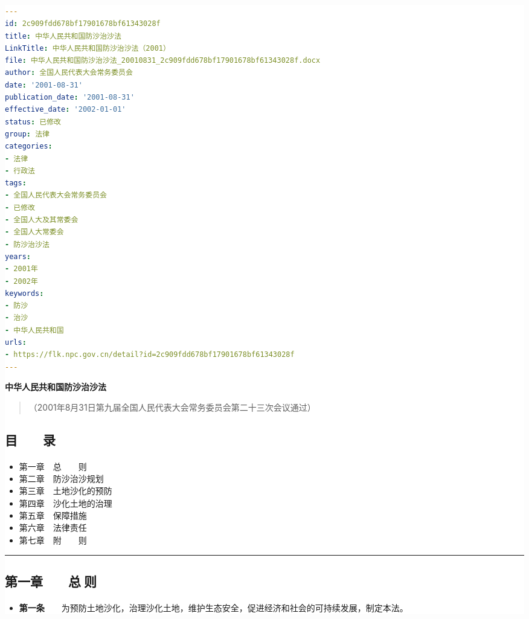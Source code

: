 ```yaml
---
id: 2c909fdd678bf17901678bf61343028f
title: 中华人民共和国防沙治沙法
LinkTitle: 中华人民共和国防沙治沙法（2001）
file: 中华人民共和国防沙治沙法_20010831_2c909fdd678bf17901678bf61343028f.docx
author: 全国人民代表大会常务委员会
date: '2001-08-31'
publication_date: '2001-08-31'
effective_date: '2002-01-01'
status: 已修改
group: 法律
categories:
- 法律
- 行政法
tags:
- 全国人民代表大会常务委员会
- 已修改
- 全国人大及其常委会
- 全国人大常委会
- 防沙治沙法
years:
- 2001年
- 2002年
keywords:
- 防沙
- 治沙
- 中华人民共和国
urls:
- https://flk.npc.gov.cn/detail?id=2c909fdd678bf17901678bf61343028f
---
```


**中华人民共和国防沙治沙法**

> （2001年8月31日第九届全国人民代表大会常务委员会第二十三次会议通过）

## 目　　录

- 第一章　总　　则
- 第二章　防沙治沙规划
- 第三章　土地沙化的预防
- 第四章　沙化土地的治理
- 第五章　保障措施
- 第六章　法律责任
- 第七章　附　　则

---

## 第一章　　总  则

- **第一条**　　为预防土地沙化，治理沙化土地，维护生态安全，促进经济和社会的可持续发展，制定本法。
